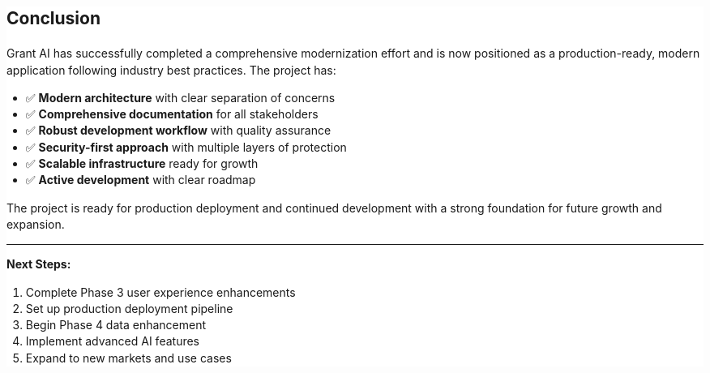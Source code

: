 ## Conclusion

Grant AI has successfully completed a comprehensive modernization effort and is now positioned as a production-ready, modern application following industry best practices. The project has:

- ✅ **Modern architecture** with clear separation of concerns
- ✅ **Comprehensive documentation** for all stakeholders
- ✅ **Robust development workflow** with quality assurance
- ✅ **Security-first approach** with multiple layers of protection
- ✅ **Scalable infrastructure** ready for growth
- ✅ **Active development** with clear roadmap

The project is ready for production deployment and continued development with a strong foundation for future growth and expansion.

---

**Next Steps:**
1. Complete Phase 3 user experience enhancements
2. Set up production deployment pipeline
3. Begin Phase 4 data enhancement
4. Implement advanced AI features
5. Expand to new markets and use cases 